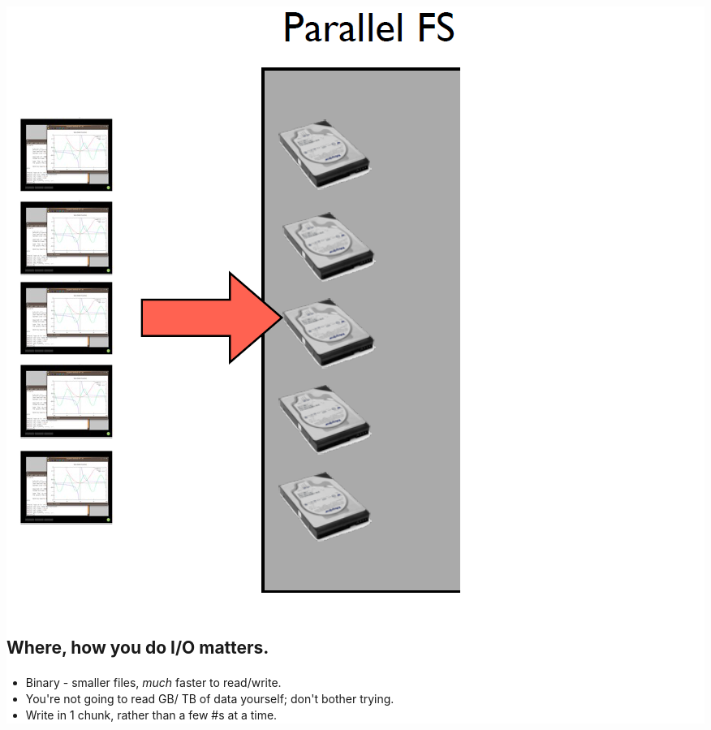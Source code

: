 ![Planing IO 12](images/planing_io12.png)

## Where, how you do I/O matters.


* Binary - smaller files, *much* faster to read/write.
* You're not going to read GB/ TB of data yourself; don't bother trying.
* Write in 1 chunk, rather than a few #s at a time.
